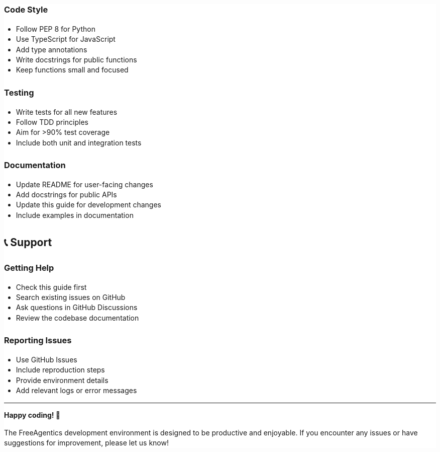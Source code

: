 ### Code Style
- Follow PEP 8 for Python
- Use TypeScript for JavaScript
- Add type annotations
- Write docstrings for public functions
- Keep functions small and focused

### Testing
- Write tests for all new features
- Follow TDD principles
- Aim for >90% test coverage
- Include both unit and integration tests

### Documentation
- Update README for user-facing changes
- Add docstrings for public APIs
- Update this guide for development changes
- Include examples in documentation

## 📞 Support

### Getting Help
- Check this guide first
- Search existing issues on GitHub
- Ask questions in GitHub Discussions
- Review the codebase documentation

### Reporting Issues
- Use GitHub Issues
- Include reproduction steps
- Provide environment details
- Add relevant logs or error messages

---

**Happy coding! 🚀**

The FreeAgentics development environment is designed to be productive and enjoyable. 
If you encounter any issues or have suggestions for improvement, please let us know!